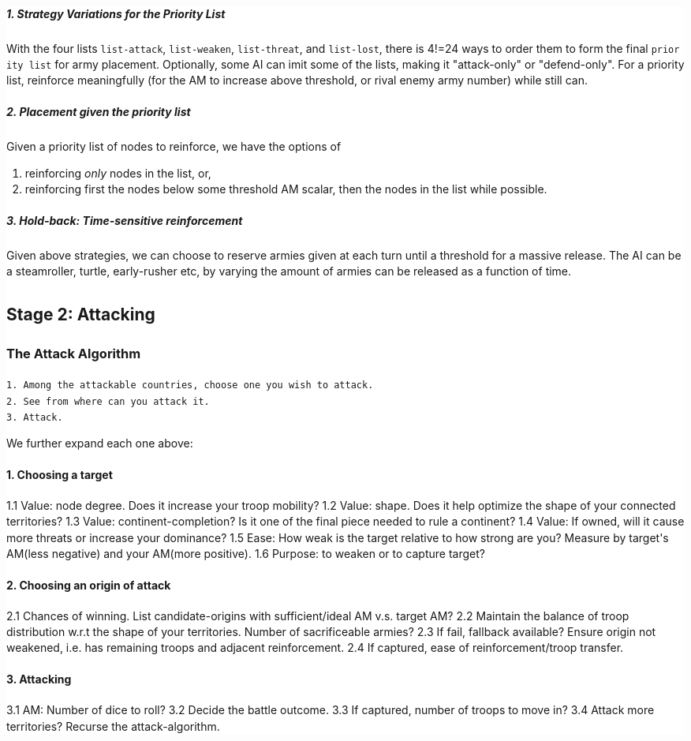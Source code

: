 ##### 1. Strategy Variations for the Priority List
With the four lists `list-attack`, `list-weaken`, `list-threat`, and `list-lost`, there is 4!=24 ways to order them to form the final `priority list` for army placement. Optionally, some AI can imit some of the lists, making it "attack-only" or "defend-only". For a priority list, reinforce meaningfully (for the AM to increase above threshold, or rival enemy army number) while still can.

##### 2. Placement given the priority list
Given a priority list of nodes to reinforce, we have the options of 
1. reinforcing *only* nodes in the list, or,
2. reinforcing first the nodes below some threshold AM scalar, then the nodes in the list while possible.

##### 3. Hold-back: Time-sensitive reinforcement
Given above strategies, we can choose to reserve armies given at each turn until a threshold for a massive release. The AI can be a steamroller, turtle, early-rusher etc, by varying the amount of armies can be released as a function of time.







## Stage 2: Attacking

### The Attack Algorithm
```
1. Among the attackable countries, choose one you wish to attack.
2. See from where can you attack it.
3. Attack.
```

We further expand each one above:

#### 1. Choosing a target
1.1 Value: node degree. Does it increase your troop mobility?
1.2 Value: shape. Does it help optimize the shape of your connected territories?
1.3 Value: continent-completion? Is it one of the final piece needed to rule a continent?
1.4 Value: If owned, will it cause more threats or increase your dominance?
1.5 Ease: How weak is the target relative to how strong are you? Measure by target's AM(less negative) and your AM(more positive).
1.6 Purpose: to weaken or to capture target?

#### 2. Choosing an origin of attack
2.1 Chances of winning. List candidate-origins with sufficient/ideal AM v.s. target AM?
2.2 Maintain the balance of troop distribution w.r.t the shape of your territories. Number of sacrificeable armies?
2.3 If fail, fallback available? Ensure origin not weakened, i.e. has remaining troops and adjacent reinforcement.
2.4 If captured, ease of reinforcement/troop transfer.

#### 3. Attacking
3.1 AM: Number of dice to roll?
3.2 Decide the battle outcome.
3.3 If captured, number of troops to move in?
3.4 Attack more territories? Recurse the attack-algorithm.
